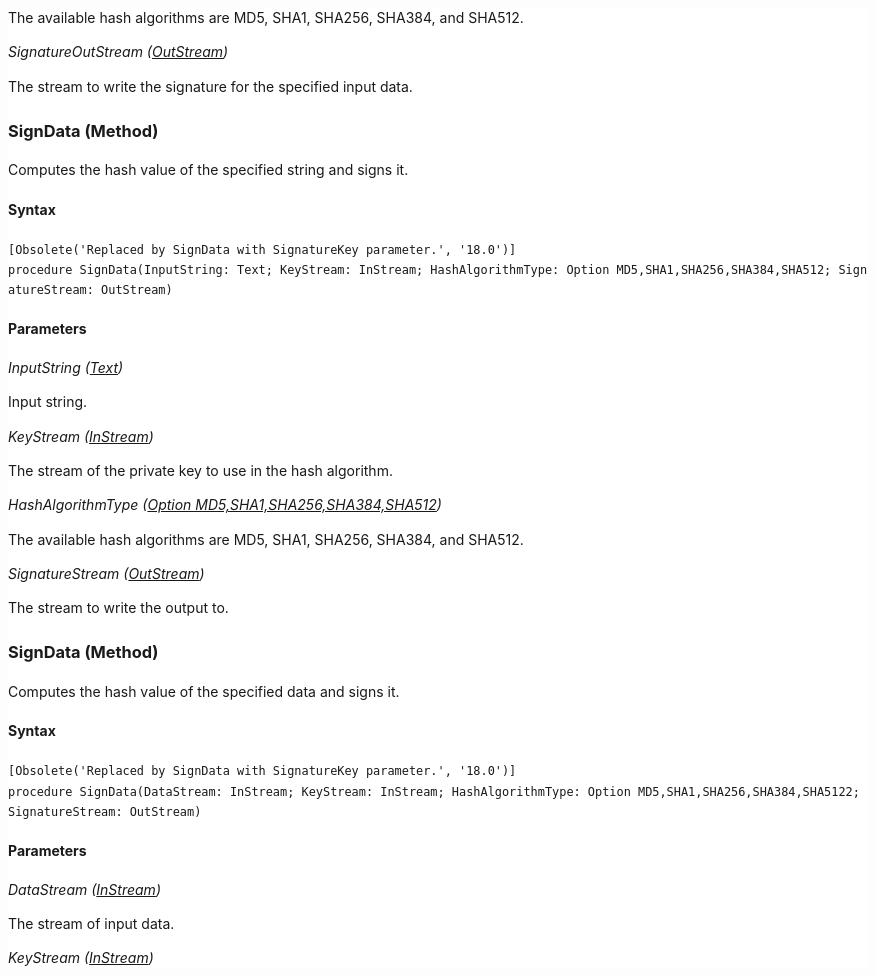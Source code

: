 The available hash algorithms are MD5, SHA1, SHA256, SHA384, and SHA512.

*SignatureOutStream ([OutStream](https://docs.microsoft.com/en-us/dynamics365/business-central/dev-itpro/developer/methods-auto/outstream/outstream-data-type))* 

The stream to write the signature for the specified input data.

### SignData (Method) <a name="SignData"></a> 

 Computes the hash value of the specified string and signs it.
 

#### Syntax
```
[Obsolete('Replaced by SignData with SignatureKey parameter.', '18.0')]
procedure SignData(InputString: Text; KeyStream: InStream; HashAlgorithmType: Option MD5,SHA1,SHA256,SHA384,SHA512; SignatureStream: OutStream)
```
#### Parameters
*InputString ([Text](https://docs.microsoft.com/en-us/dynamics365/business-central/dev-itpro/developer/methods-auto/text/text-data-type))* 

Input string.

*KeyStream ([InStream](https://docs.microsoft.com/en-us/dynamics365/business-central/dev-itpro/developer/methods-auto/instream/instream-data-type))* 

The stream of the private key to use in the hash algorithm.

*HashAlgorithmType ([Option MD5,SHA1,SHA256,SHA384,SHA512]())* 

The available hash algorithms are MD5, SHA1, SHA256, SHA384, and SHA512.

*SignatureStream ([OutStream](https://docs.microsoft.com/en-us/dynamics365/business-central/dev-itpro/developer/methods-auto/outstream/outstream-data-type))* 

The stream to write the output to.

### SignData (Method) <a name="SignData"></a> 

 Computes the hash value of the specified data and signs it.
 

#### Syntax
```
[Obsolete('Replaced by SignData with SignatureKey parameter.', '18.0')]
procedure SignData(DataStream: InStream; KeyStream: InStream; HashAlgorithmType: Option MD5,SHA1,SHA256,SHA384,SHA5122; SignatureStream: OutStream)
```
#### Parameters
*DataStream ([InStream](https://docs.microsoft.com/en-us/dynamics365/business-central/dev-itpro/developer/methods-auto/instream/instream-data-type))* 

The stream of input data.

*KeyStream ([InStream](https://docs.microsoft.com/en-us/dynamics365/business-central/dev-itpro/developer/methods-auto/instream/instream-data-type))* 
